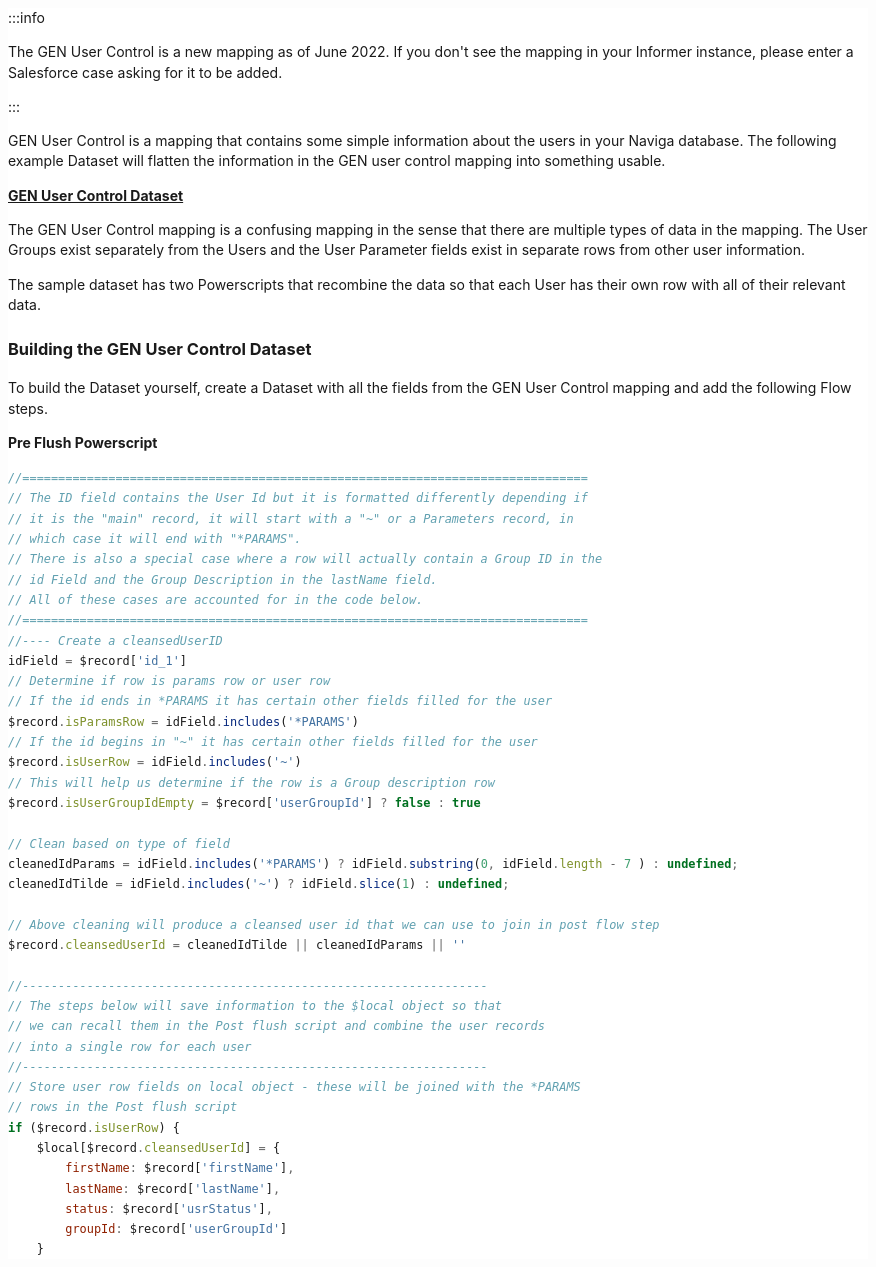 :::info

The GEN User Control is a new mapping as of June 2022.  If you don't see the mapping in your Informer instance, please enter a Salesforce case asking for it to be added.

:::

GEN User Control is a mapping that contains some simple information about the users in your Naviga database. The following example Dataset will flatten the information in the GEN user control mapping into something usable.  

**<a  target="_blank"  href="/downloads/naviga-gen-user-control.tgz">GEN User Control Dataset</a>**

The GEN User Control mapping is a confusing mapping in the sense that there are multiple types of data in the mapping.  The User Groups exist separately from the Users and the User Parameter fields exist in separate rows from other user information.

The sample dataset has two Powerscripts that recombine the data so that each User has their own row with all of their relevant data.

### Building the GEN User Control Dataset

To build the Dataset yourself, create a Dataset with all the fields from the GEN User Control mapping and add the following Flow steps.

**Pre Flush Powerscript**

```javascript
//===============================================================================
// The ID field contains the User Id but it is formatted differently depending if
// it is the "main" record, it will start with a "~" or a Parameters record, in 
// which case it will end with "*PARAMS".
// There is also a special case where a row will actually contain a Group ID in the 
// id Field and the Group Description in the lastName field.
// All of these cases are accounted for in the code below.
//===============================================================================
//---- Create a cleansedUserID
idField = $record['id_1']
// Determine if row is params row or user row
// If the id ends in *PARAMS it has certain other fields filled for the user
$record.isParamsRow = idField.includes('*PARAMS')
// If the id begins in "~" it has certain other fields filled for the user
$record.isUserRow = idField.includes('~') 
// This will help us determine if the row is a Group description row
$record.isUserGroupIdEmpty = $record['userGroupId'] ? false : true

// Clean based on type of field
cleanedIdParams = idField.includes('*PARAMS') ? idField.substring(0, idField.length - 7 ) : undefined;
cleanedIdTilde = idField.includes('~') ? idField.slice(1) : undefined;

// Above cleaning will produce a cleansed user id that we can use to join in post flow step
$record.cleansedUserId = cleanedIdTilde || cleanedIdParams || ''

//-----------------------------------------------------------------
// The steps below will save information to the $local object so that
// we can recall them in the Post flush script and combine the user records
// into a single row for each user
//-----------------------------------------------------------------
// Store user row fields on local object - these will be joined with the *PARAMS
// rows in the Post flush script
if ($record.isUserRow) {
    $local[$record.cleansedUserId] = {
        firstName: $record['firstName'],
        lastName: $record['lastName'],
        status: $record['usrStatus'],
        groupId: $record['userGroupId']
    }
```